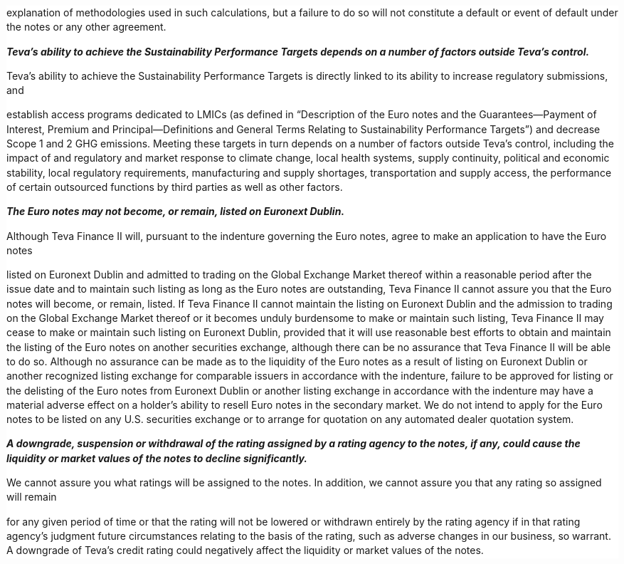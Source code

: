 explanation of methodologies used in such calculations, but a failure to do so will not constitute a default or event of default under the notes or any other
agreement.

**_Teva’s ability to achieve the Sustainability Performance Targets depends on a number of factors outside Teva’s control._**

Teva’s ability to achieve the Sustainability Performance Targets is directly linked to its ability to increase regulatory submissions, and

establish access programs dedicated to LMICs (as defined in “Description of the Euro notes and the Guarantees—Payment of Interest, Premium and
Principal—Definitions and General Terms Relating to Sustainability Performance Targets”) and decrease Scope 1 and 2 GHG emissions. Meeting these
targets in turn depends on a number of factors outside Teva’s control, including the impact of and regulatory and market response to climate change,
local health systems, supply continuity, political and economic stability, local regulatory requirements, manufacturing and supply shortages,
transportation and supply access, the performance of certain outsourced functions by third parties as well as other factors.

**_The Euro notes may not become, or remain, listed on Euronext Dublin._**

Although Teva Finance II will, pursuant to the indenture governing the Euro notes, agree to make an application to have the Euro notes

listed on Euronext Dublin and admitted to trading on the Global Exchange Market thereof within a reasonable period after the issue date and to maintain
such listing as long as the Euro notes are outstanding, Teva Finance II cannot assure you that the Euro notes will become, or remain, listed. If Teva
Finance II cannot maintain the listing on Euronext Dublin and the admission to trading on the Global Exchange Market thereof or it becomes unduly
burdensome to make or maintain such listing, Teva Finance II may cease to make or maintain such listing on Euronext Dublin, provided that it will use
reasonable best efforts to obtain and maintain the listing of the Euro notes on another securities exchange, although there can be no assurance that Teva
Finance II will be able to do so. Although no assurance can be made as to the liquidity of the Euro notes as a result of listing on Euronext Dublin or
another recognized listing exchange for comparable issuers in accordance with the indenture, failure to be approved for listing or the delisting of the
Euro notes from Euronext Dublin or another listing exchange in accordance with the indenture may have a material adverse effect on a holder’s ability
to resell Euro notes in the secondary market. We do not intend to apply for the Euro notes to be listed on any U.S. securities exchange or to arrange for
quotation on any automated dealer quotation system.

**_A downgrade, suspension or withdrawal of the rating assigned by a rating agency to the notes, if any, could cause the liquidity or market values of_**
**_the notes to decline significantly._**

We cannot assure you what ratings will be assigned to the notes. In addition, we cannot assure you that any rating so assigned will remain

for any given period of time or that the rating will not be lowered or withdrawn entirely by the rating agency if in that rating agency’s judgment future
circumstances relating to the basis of the rating, such as adverse changes in our business, so warrant. A downgrade of Teva’s credit rating could
negatively affect the liquidity or market values of the notes.
